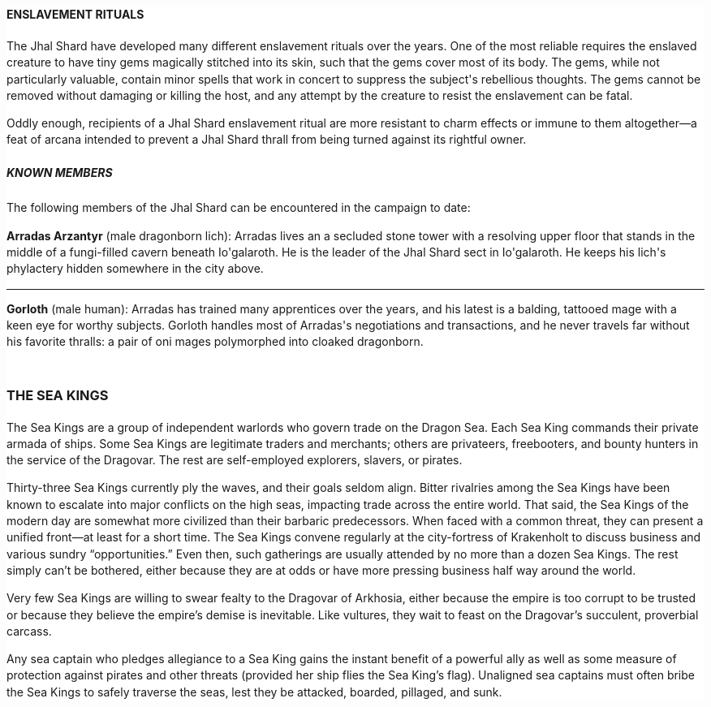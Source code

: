
#### ENSLAVEMENT RITUALS
<div style='margin-top:12px'></div>

The Jhal Shard have developed many different enslavement rituals over the years. One of the most reliable requires the enslaved creature to have tiny gems magically stitched into its skin, such that the gems cover most of its body. The gems, while not particularly valuable, contain minor spells that work in concert to suppress the subject's rebellious thoughts. The gems cannot be removed without damaging or killing the host, and any attempt by the creature to resist the enslavement can be fatal.

Oddly enough, recipients of a Jhal Shard enslavement ritual are more resistant to charm effects or immune to them altogether—a feat of arcana intended to prevent a Jhal Shard thrall from being turned against its rightful owner.
<div style='margin-top:20px'></div>


##### KNOWN MEMBERS
The following members of the Jhal Shard can be encountered in the campaign to date:

**Arradas Arzantyr** (male dragonborn lich): Arradas lives an a secluded stone tower with a resolving upper floor that stands in the middle of a fungi-filled cavern beneath Io'galaroth. He is the leader of the Jhal Shard sect in Io'galaroth. He keeps his lich's phylactery hidden somewhere in the city above.
___
**Gorloth** (male human): Arradas has trained many apprentices over the years, and his latest is a balding, tattooed mage with a keen eye for worthy subjects. Gorloth handles most of Arradas's negotiations and transactions, and he never travels far without his favorite thralls: a pair of oni mages polymorphed into cloaked dragonborn.
<div style='margin-top:45px'></div>



### THE SEA KINGS
The Sea Kings are a group of independent warlords who govern trade on the Dragon Sea. Each Sea King commands their private armada of ships. Some Sea Kings are legitimate traders and merchants; others are privateers, freebooters, and bounty hunters in the service of the Dragovar. The rest are self-employed explorers, slavers, or pirates.

Thirty-three Sea Kings currently ply the waves, and their goals seldom align. Bitter rivalries among the Sea Kings have been known to escalate into major conflicts on the high seas, impacting trade across the entire world. That said, the Sea Kings of the modern day are somewhat more civilized than their barbaric predecessors. When faced with a common threat, they can present a unified front—at least for a short time. The Sea Kings convene regularly at the city-fortress of Krakenholt to discuss business and various sundry “opportunities.” Even then, such gatherings are usually attended by no more than a dozen Sea Kings. The rest simply can’t be bothered, either because they are at odds or have more pressing business half way around the world.

Very few Sea Kings are willing to swear fealty to the Dragovar of Arkhosia, either because the empire is too corrupt to be trusted or because they believe the empire’s demise is inevitable. Like vultures, they wait to feast on the Dragovar’s succulent, proverbial carcass.

Any sea captain who pledges allegiance to a Sea King gains the instant benefit of a powerful ally as well as some measure of protection against pirates and other threats (provided her ship flies the Sea King’s flag). Unaligned sea captains must often bribe the Sea Kings to safely traverse the seas, lest they be attacked, boarded, pillaged, and sunk.
